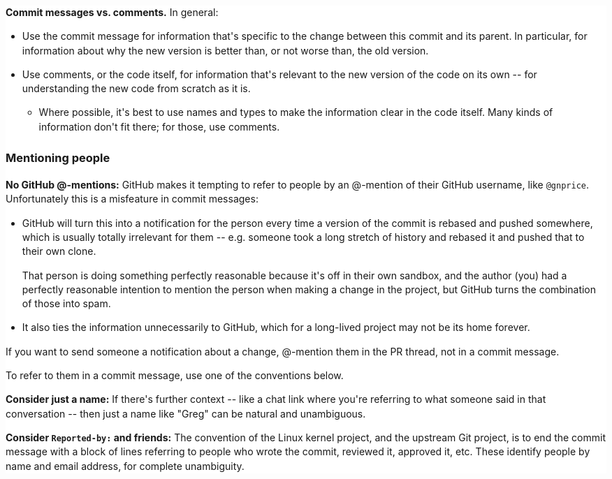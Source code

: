 
<div id="commit-messages-vs-comments" />

**Commit messages vs. comments.**
In general:

* Use the commit message for information that's specific to the change
  between this commit and its parent.  In particular, for information
  about why the new version is better than, or not worse than, the old
  version.

* Use comments, or the code itself, for information that's relevant to
  the new version of the code on its own -- for understanding the new
  code from scratch as it is.

  * Where possible, it's best to use names and types to make the
    information clear in the code itself.  Many kinds of information
    don't fit there; for those, use comments.


<div id="mentioning-people" />

### Mentioning people

**No GitHub @-mentions:** GitHub makes it tempting to refer to people
by an @-mention of their GitHub username, like `@gnprice`. Unfortunately
this is a misfeature in commit messages:

* GitHub will turn this into a notification for the person every time
  a version of the commit is rebased and pushed somewhere, which is
  usually totally irrelevant for them -- e.g. someone took a long
  stretch of history and rebased it and pushed that to their own
  clone.

  That person is doing something perfectly reasonable because it's off
  in their own sandbox, and the author (you) had a perfectly
  reasonable intention to mention the person when making a change in
  the project, but GitHub turns the combination of those into spam.

* It also ties the information unnecessarily to GitHub, which for a
  long-lived project may not be its home forever.

If you want to send someone a notification about a change, @-mention
them in the PR thread, not in a commit message.

To refer to them in a commit message, use one of the conventions
below.


**Consider just a name:** If there's further context -- like a chat
link where you're referring to what someone said in that conversation
-- then just a name like "Greg" can be natural and unambiguous.


**Consider `Reported-by:` and friends:** The convention of the Linux
kernel project, and the upstream Git project, is to end the commit
message with a block of lines referring to people who wrote the
commit, reviewed it, approved it, etc.  These identify people by name
and email address, for complete unambiguity.
